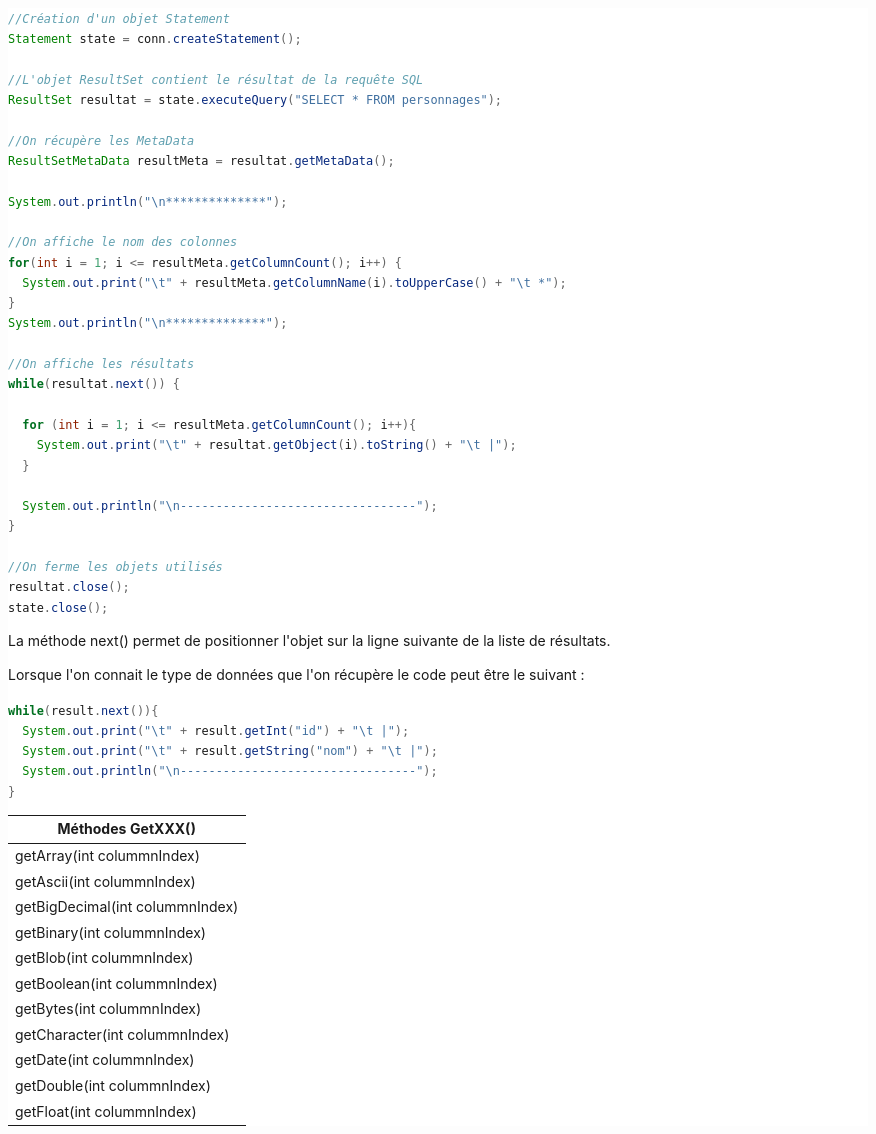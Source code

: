 ```java
//Création d'un objet Statement
Statement state = conn.createStatement();

//L'objet ResultSet contient le résultat de la requête SQL
ResultSet resultat = state.executeQuery("SELECT * FROM personnages");

//On récupère les MetaData
ResultSetMetaData resultMeta = resultat.getMetaData();

System.out.println("\n**************");

//On affiche le nom des colonnes
for(int i = 1; i <= resultMeta.getColumnCount(); i++) {
  System.out.print("\t" + resultMeta.getColumnName(i).toUpperCase() + "\t *");
}
System.out.println("\n**************");

//On affiche les résultats
while(resultat.next()) {

  for (int i = 1; i <= resultMeta.getColumnCount(); i++){
    System.out.print("\t" + resultat.getObject(i).toString() + "\t |");
  }

  System.out.println("\n---------------------------------");
}

//On ferme les objets utilisés
resultat.close();
state.close();
```

La méthode next() permet de positionner l'objet sur la ligne suivante de la liste de résultats.

Lorsque l'on connait le type de données que l'on récupère le code peut être le suivant :
```java
while(result.next()){
  System.out.print("\t" + result.getInt("id") + "\t |");
  System.out.print("\t" + result.getString("nom") + "\t |");
  System.out.println("\n---------------------------------");
}
```

| Méthodes GetXXX() |
|-------------------|
|getArray(int colummnIndex) |
|getAscii(int colummnIndex) |
|getBigDecimal(int colummnIndex) |
|getBinary(int colummnIndex) |
|getBlob(int colummnIndex) |
|getBoolean(int colummnIndex) |
|getBytes(int colummnIndex) |
|getCharacter(int colummnIndex) |
|getDate(int colummnIndex) |
|getDouble(int colummnIndex) |
|getFloat(int colummnIndex) |